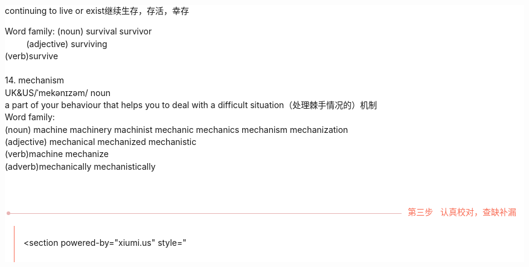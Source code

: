 continuing to live or exist继续生存，存活，幸存</p><p style="margin: 0px;padding: 0px;box-sizing: border-box;">Word family: (noun) survival survivor</p><p style="margin: 0px;padding: 0px;box-sizing: border-box;">         (adjective) surviving</p><p style="margin: 0px;padding: 0px;box-sizing: border-box;">(verb)survive</p><p style="margin: 0px;padding: 0px;box-sizing: border-box;"><br style="box-sizing: border-box;"/></p><p style="margin: 0px;padding: 0px;box-sizing: border-box;">14. mechanism </p><p style="margin: 0px;padding: 0px;box-sizing: border-box;">UK&amp;US/ˈmekənɪzəm/ noun </p><p style="margin: 0px;padding: 0px;box-sizing: border-box;">a part of your behaviour that helps you to deal with a difficult situation（处理棘手情况的）机制</p><p style="margin: 0px;padding: 0px;box-sizing: border-box;">Word family: </p><p style="margin: 0px;padding: 0px;box-sizing: border-box;">(noun) machine machinery machinist mechanic mechanics mechanism mechanization</p><p style="margin: 0px;padding: 0px;box-sizing: border-box;">(adjective) mechanical mechanized mechanistic</p><p style="margin: 0px;padding: 0px;box-sizing: border-box;">(verb)machine mechanize</p><p style="margin: 0px;padding: 0px;box-sizing: border-box;">(adverb)mechanically mechanistically</p><p style="margin: 0px;padding: 0px;box-sizing: border-box;"><br style="box-sizing: border-box;"/></p><p style="margin: 0px;padding: 0px;box-sizing: border-box;"><br style="box-sizing: border-box;"/></p></section></section></section></section></section><section powered-by="xiumi.us" style="margin-top: 10px;margin-bottom: 10px;padding: 0px 3px;box-sizing: border-box;"><section style="display: inline-block;width: 100%;vertical-align: top;margin-top: 1.15em;box-sizing: border-box;"><section style="width: 100%;box-sizing: border-box;"><section style="width: 6px;height: 6px;margin-top: -3px;border-radius: 100%;float: left;background-color: rgb(232, 181, 181);box-sizing: border-box;"></section><section style="border-top: 1px solid rgb(232, 181, 181);width: 99.9%;box-sizing: border-box;"></section></section><section style="text-align: right;margin: -1.1em 0px 0px;box-sizing: border-box;"><section style="display: inline-block;vertical-align: top;background-color: rgb(255, 255, 255);text-align: left;padding: 3px 10px;color: rgb(249, 110, 87);box-sizing: border-box;"><p style="text-align: right;margin: 0px;padding: 0px;box-sizing: border-box;">第三步   认真校对，查缺补漏</p></section></section></section></section><section powered-by="xiumi.us" style="margin: 0px;padding-left: 15px;box-sizing: border-box;"><section style="display: inline-block;vertical-align: top;width: 95%;box-sizing: border-box;"><section style="border-left: 1px solid rgb(249, 110, 87);height: 1.2em;box-sizing: border-box;"></section><section style='border-radius: 100%;margin-left: -0.8em;display: inline-block;float: left;width: 1.6em;height: 1.6em;background-position: center center;background-repeat: no-repeat;background-size: cover;background-image: url("https://mmbiz.qpic.cn/mmbiz_jpg/L4LJPfaSIKfBpj5xrZuIVfb2YiaQzwhZg2UvdYHaFjZDdoo91xhyUMxriaUs3ES7HNSXQ8PwfHwk3PH5YtUn0DBQ/640?wx_fmt=jpeg");overflow: hidden;box-sizing: border-box;'><section style="height: 100%;overflow: hidden;line-height: 0;vertical-align: middle;max-width: 100%;box-sizing: border-box;"> <img data-ratio="1" data-src="https://mmbiz.qpic.cn/mmbiz_jpg/L4LJPfaSIKfBpj5xrZuIVfb2YiaQzwhZg2UvdYHaFjZDdoo91xhyUMxriaUs3ES7HNSXQ8PwfHwk3PH5YtUn0DBQ/640?wx_fmt=jpeg" data-type="jpeg" data-w="200" style="width: 100%;height: 100%;opacity: 0;box-sizing: border-box;" width="100%"/></section></section><section style="border-left: 1px solid rgb(249, 110, 87);margin: -0.5em 0px 0px;padding-bottom: 0.5em;border-top-color: rgb(249, 110, 87);border-right-color: rgb(249, 110, 87);border-bottom-color: rgb(249, 110, 87);box-sizing: border-box;"><section style="vertical-align: middle;padding: 8px 0px 0px 15px;box-sizing: border-box;"><section powered-by="xiumi.us" style="